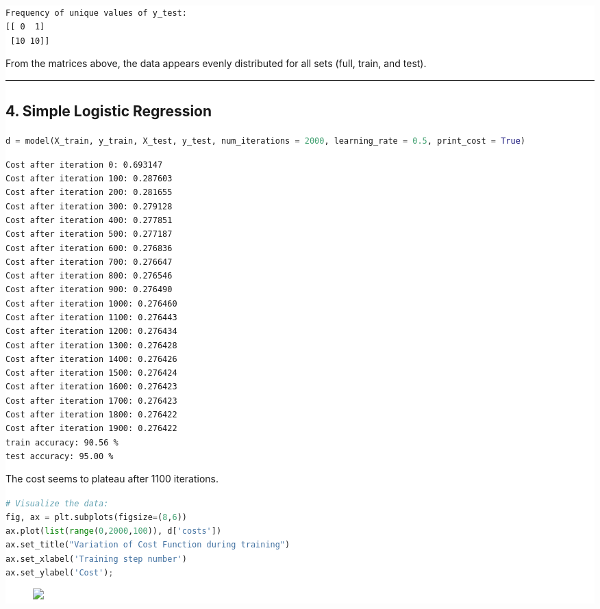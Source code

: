     Frequency of unique values of y_test:
    [[ 0  1]
     [10 10]]
    

From the matrices above, the data appears evenly distributed for all sets (full, train, and test).

***
<a id="Section_4"></a>
## 4. Simple Logistic Regression  


```python
d = model(X_train, y_train, X_test, y_test, num_iterations = 2000, learning_rate = 0.5, print_cost = True)
```

    Cost after iteration 0: 0.693147
    Cost after iteration 100: 0.287603
    Cost after iteration 200: 0.281655
    Cost after iteration 300: 0.279128
    Cost after iteration 400: 0.277851
    Cost after iteration 500: 0.277187
    Cost after iteration 600: 0.276836
    Cost after iteration 700: 0.276647
    Cost after iteration 800: 0.276546
    Cost after iteration 900: 0.276490
    Cost after iteration 1000: 0.276460
    Cost after iteration 1100: 0.276443
    Cost after iteration 1200: 0.276434
    Cost after iteration 1300: 0.276428
    Cost after iteration 1400: 0.276426
    Cost after iteration 1500: 0.276424
    Cost after iteration 1600: 0.276423
    Cost after iteration 1700: 0.276423
    Cost after iteration 1800: 0.276422
    Cost after iteration 1900: 0.276422
    train accuracy: 90.56 %
    test accuracy: 95.00 %
    

The cost seems to plateau after 1100 iterations.


```python
# Visualize the data:
fig, ax = plt.subplots(figsize=(8,6))
ax.plot(list(range(0,2000,100)), d['costs'])
ax.set_title("Variation of Cost Function during training")
ax.set_xlabel('Training step number')
ax.set_ylabel('Cost');
```


<figure>
    <a href="https://tdody.github.io/assets/img/2019-06-24-Logistic-Regression/output_34_0.png"><img src="https://tdody.github.io/assets/img/2019-06-24-Logistic-Regression/output_34_0.png"></a>
</figure>
